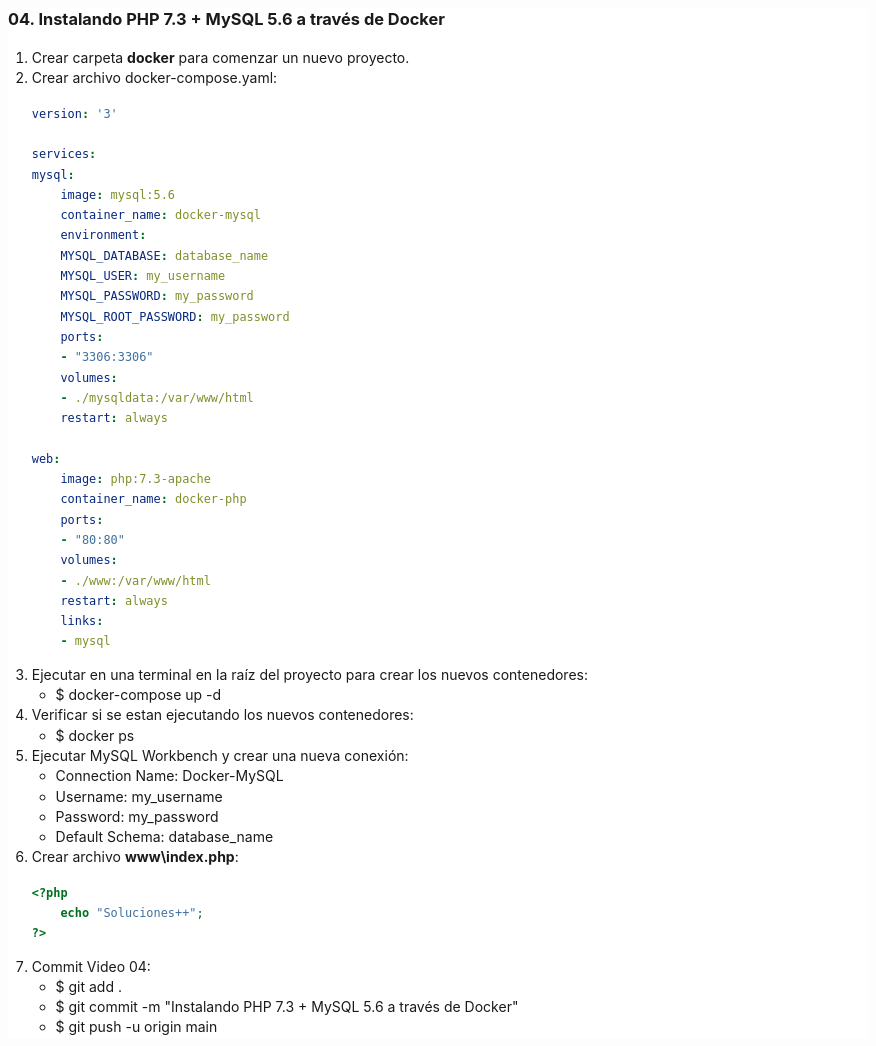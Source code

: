 ### 04. Instalando PHP 7.3 + MySQL 5.6 a través de Docker
1. Crear carpeta **docker** para comenzar un nuevo proyecto.
2. Crear archivo docker-compose.yaml:
    ```yaml
    version: '3'

    services:
    mysql:
        image: mysql:5.6
        container_name: docker-mysql
        environment:
        MYSQL_DATABASE: database_name
        MYSQL_USER: my_username
        MYSQL_PASSWORD: my_password
        MYSQL_ROOT_PASSWORD: my_password
        ports:
        - "3306:3306"
        volumes:
        - ./mysqldata:/var/www/html  
        restart: always
        
    web:
        image: php:7.3-apache
        container_name: docker-php
        ports:
        - "80:80"
        volumes:
        - ./www:/var/www/html
        restart: always  
        links:
        - mysql
    ```
3. Ejecutar en una terminal en la raíz del proyecto para crear los nuevos contenedores:
    + $ docker-compose up -d
4. Verificar si se estan ejecutando los nuevos contenedores:
    + $ docker ps
5. Ejecutar MySQL Workbench y crear una nueva conexión:
    + Connection Name: Docker-MySQL
    + Username: my_username
    + Password: my_password
    + Default Schema: database_name
6. Crear archivo **www\index.php**:
    ```php
    <?php
        echo "Soluciones++";
    ?>
    ```
7. Commit Video 04:
    + $ git add .
    + $ git commit -m "Instalando PHP 7.3 + MySQL 5.6 a través de Docker"
    + $ git push -u origin main
